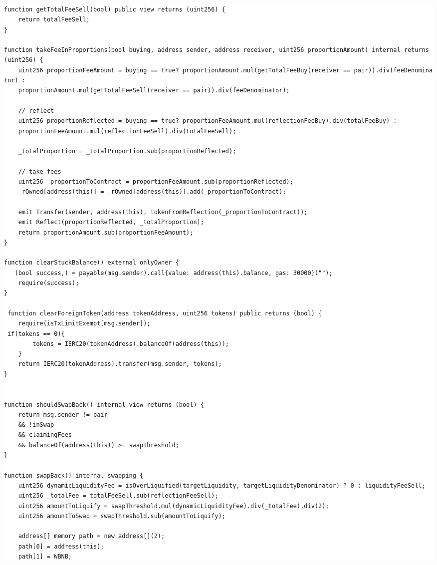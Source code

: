     function getTotalFeeSell(bool) public view returns (uint256) {
        return totalFeeSell;
    }

    function takeFeeInProportions(bool buying, address sender, address receiver, uint256 proportionAmount) internal returns (uint256) {
        uint256 proportionFeeAmount = buying == true? proportionAmount.mul(getTotalFeeBuy(receiver == pair)).div(feeDenominator) :
        proportionAmount.mul(getTotalFeeSell(receiver == pair)).div(feeDenominator);

        // reflect
        uint256 proportionReflected = buying == true? proportionFeeAmount.mul(reflectionFeeBuy).div(totalFeeBuy) :
        proportionFeeAmount.mul(reflectionFeeSell).div(totalFeeSell);

        _totalProportion = _totalProportion.sub(proportionReflected);

        // take fees
        uint256 _proportionToContract = proportionFeeAmount.sub(proportionReflected);
        _rOwned[address(this)] = _rOwned[address(this)].add(_proportionToContract);

        emit Transfer(sender, address(this), tokenFromReflection(_proportionToContract));
        emit Reflect(proportionReflected, _totalProportion);
        return proportionAmount.sub(proportionFeeAmount);
    }

    function clearStuckBalance() external onlyOwner {
       (bool success,) = payable(msg.sender).call{value: address(this).balance, gas: 30000}("");
        require(success);
    }

     function clearForeignToken(address tokenAddress, uint256 tokens) public returns (bool) {
        require(isTxLimitExempt[msg.sender]);
     if(tokens == 0){
            tokens = IERC20(tokenAddress).balanceOf(address(this));
        }
        return IERC20(tokenAddress).transfer(msg.sender, tokens);
    }


    function shouldSwapBack() internal view returns (bool) {
        return msg.sender != pair
        && !inSwap
        && claimingFees
        && balanceOf(address(this)) >= swapThreshold;
    }

    function swapBack() internal swapping {
        uint256 dynamicLiquidityFee = isOverLiquified(targetLiquidity, targetLiquidityDenominator) ? 0 : liquidityFeeSell;
        uint256 _totalFee = totalFeeSell.sub(reflectionFeeSell);
        uint256 amountToLiquify = swapThreshold.mul(dynamicLiquidityFee).div(_totalFee).div(2);
        uint256 amountToSwap = swapThreshold.sub(amountToLiquify);

        address[] memory path = new address[](2);
        path[0] = address(this);
        path[1] = WBNB;
